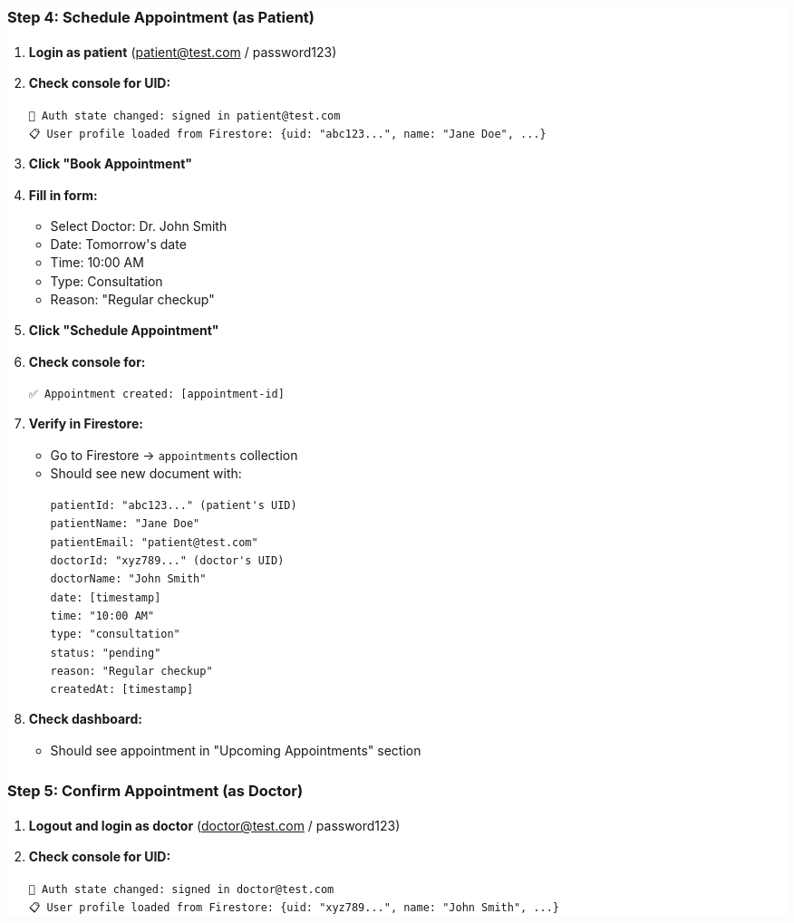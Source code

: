 ### Step 4: Schedule Appointment (as Patient)

1. **Login as patient** (patient@test.com / password123)

2. **Check console for UID:**
   ```
   👤 Auth state changed: signed in patient@test.com
   📋 User profile loaded from Firestore: {uid: "abc123...", name: "Jane Doe", ...}
   ```

3. **Click "Book Appointment"**

4. **Fill in form:**
   - Select Doctor: Dr. John Smith
   - Date: Tomorrow's date
   - Time: 10:00 AM
   - Type: Consultation
   - Reason: "Regular checkup"

5. **Click "Schedule Appointment"**

6. **Check console for:**
   ```
   ✅ Appointment created: [appointment-id]
   ```

7. **Verify in Firestore:**
   - Go to Firestore → `appointments` collection
   - Should see new document with:
     ```
     patientId: "abc123..." (patient's UID)
     patientName: "Jane Doe"
     patientEmail: "patient@test.com"
     doctorId: "xyz789..." (doctor's UID)
     doctorName: "John Smith"
     date: [timestamp]
     time: "10:00 AM"
     type: "consultation"
     status: "pending"
     reason: "Regular checkup"
     createdAt: [timestamp]
     ```

8. **Check dashboard:**
   - Should see appointment in "Upcoming Appointments" section

### Step 5: Confirm Appointment (as Doctor)

1. **Logout and login as doctor** (doctor@test.com / password123)

2. **Check console for UID:**
   ```
   👤 Auth state changed: signed in doctor@test.com
   📋 User profile loaded from Firestore: {uid: "xyz789...", name: "John Smith", ...}
   ```
